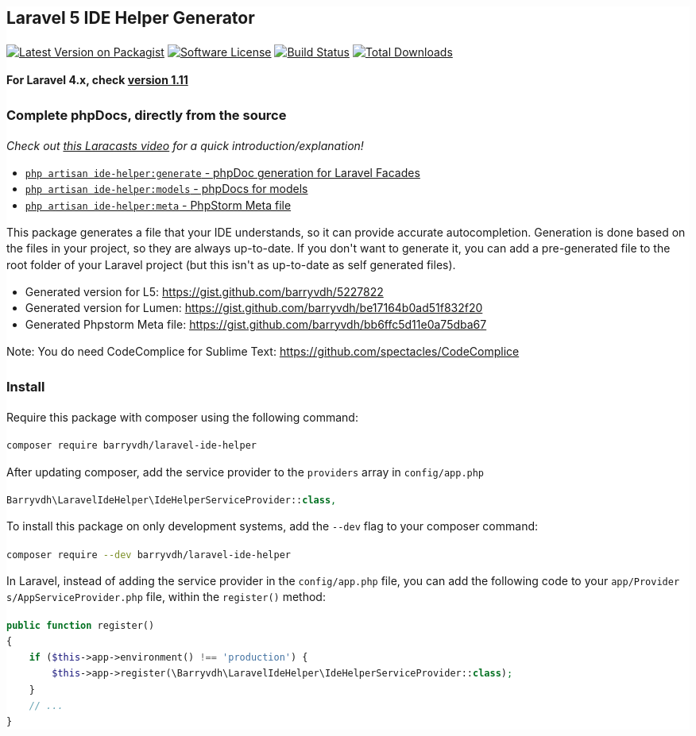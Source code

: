 ## Laravel 5 IDE Helper Generator

[![Latest Version on Packagist][ico-version]][link-packagist]
[![Software License][ico-license]](LICENSE.md)
[![Build Status][ico-travis]][link-travis]
[![Total Downloads][ico-downloads]][link-downloads]

__For Laravel 4.x, check [version 1.11](https://github.com/barryvdh/laravel-ide-helper/tree/1.11)__

### Complete phpDocs, directly from the source

_Check out [this Laracasts video](https://laracasts.com/series/how-to-be-awesome-in-phpstorm/episodes/15) for a quick introduction/explanation!_

 * [`php artisan ide-helper:generate` - phpDoc generation for Laravel Facades ](#automatic-phpdoc-generation-for-laravel-facades)
 * [`php artisan ide-helper:models` - phpDocs for models](#automatic-phpdocs-for-models)
 * [`php artisan ide-helper:meta` - PhpStorm Meta file](#phpstorm-meta-for-container-instances)

This package generates a file that your IDE understands, so it can provide accurate autocompletion. Generation is done based on the files in your project, so they are always up-to-date.
If you don't want to generate it, you can add a pre-generated file to the root folder of your Laravel project (but this isn't as up-to-date as self generated files).

* Generated version for L5: https://gist.github.com/barryvdh/5227822
* Generated version for Lumen: https://gist.github.com/barryvdh/be17164b0ad51f832f20
* Generated Phpstorm Meta file: https://gist.github.com/barryvdh/bb6ffc5d11e0a75dba67

Note: You do need CodeComplice for Sublime Text: https://github.com/spectacles/CodeComplice

### Install

Require this package with composer using the following command:

```bash
composer require barryvdh/laravel-ide-helper
```

After updating composer, add the service provider to the `providers` array in `config/app.php`

```php
Barryvdh\LaravelIdeHelper\IdeHelperServiceProvider::class,
```

To install this package on only development systems, add the `--dev` flag to your composer command:

```bash
composer require --dev barryvdh/laravel-ide-helper
```

In Laravel, instead of adding the service provider in the `config/app.php` file, you can add the following code to your `app/Providers/AppServiceProvider.php` file, within the `register()` method:

```php
public function register()
{
    if ($this->app->environment() !== 'production') {
        $this->app->register(\Barryvdh\LaravelIdeHelper\IdeHelperServiceProvider::class);
    }
    // ...
}
```


[ico-version]: https://img.shields.io/packagist/v/barryvdh/laravel-ide-helper.svg?style=flat-square
[ico-license]: https://img.shields.io/badge/license-MIT-brightgreen.svg?style=flat-square
[ico-travis]: https://img.shields.io/travis/barryvdh/laravel-ide-helper/master.svg?style=flat-square
[ico-scrutinizer]: https://img.shields.io/scrutinizer/coverage/g/barryvdh/laravel-ide-helper.svg?style=flat-square
[ico-code-quality]: https://img.shields.io/scrutinizer/g/barryvdh/laravel-ide-helper.svg?style=flat-square
[ico-downloads]: https://img.shields.io/packagist/dt/barryvdh/laravel-ide-helper.svg?style=flat-square
[link-packagist]: https://packagist.org/packages/barryvdh/laravel-ide-helper
[link-travis]: https://travis-ci.org/barryvdh/laravel-ide-helper
[link-scrutinizer]: https://scrutinizer-ci.com/g/barryvdh/laravel-ide-helper/code-structure
[link-code-quality]: https://scrutinizer-ci.com/g/barryvdh/laravel-ide-helper
[link-downloads]: https://packagist.org/packages/barryvdh/laravel-ide-helper
[link-author]: https://github.com/barryvdh
[link-contributors]: ../../contributors